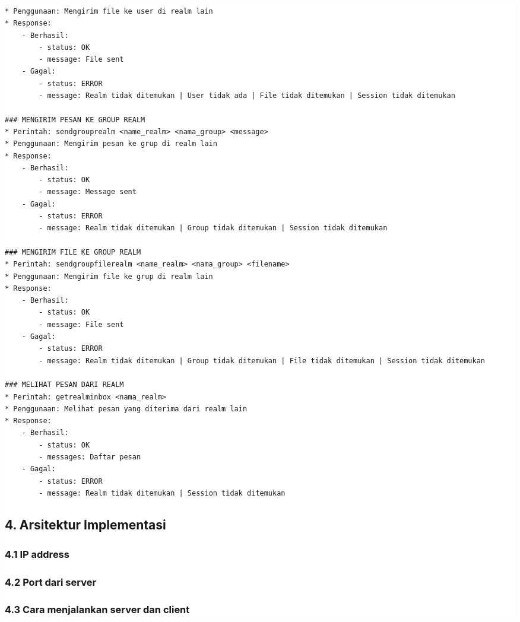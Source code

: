 ```
* Penggunaan: Mengirim file ke user di realm lain
* Response:
	- Berhasil:
		- status: OK
		- message: File sent
	- Gagal:
		- status: ERROR
		- message: Realm tidak ditemukan | User tidak ada | File tidak ditemukan | Session tidak ditemukan

### MENGIRIM PESAN KE GROUP REALM
* Perintah: sendgrouprealm <name_realm> <nama_group> <message>
* Penggunaan: Mengirim pesan ke grup di realm lain
* Response:
	- Berhasil:
		- status: OK
		- message: Message sent
	- Gagal:
		- status: ERROR
		- message: Realm tidak ditemukan | Group tidak ditemukan | Session tidak ditemukan

### MENGIRIM FILE KE GROUP REALM
* Perintah: sendgroupfilerealm <name_realm> <nama_group> <filename>
* Penggunaan: Mengirim file ke grup di realm lain
* Response:
	- Berhasil:
		- status: OK
		- message: File sent
	- Gagal:
		- status: ERROR
		- message: Realm tidak ditemukan | Group tidak ditemukan | File tidak ditemukan | Session tidak ditemukan

### MELIHAT PESAN DARI REALM
* Perintah: getrealminbox <nama_realm>
* Penggunaan: Melihat pesan yang diterima dari realm lain
* Response:
	- Berhasil:
		- status: OK
		- messages: Daftar pesan
	- Gagal:
		- status: ERROR
		- message: Realm tidak ditemukan | Session tidak ditemukan
```

## 4. Arsitektur Implementasi



### 4.1 IP address

### 4.2 Port dari server

### 4.3 Cara menjalankan server dan client
